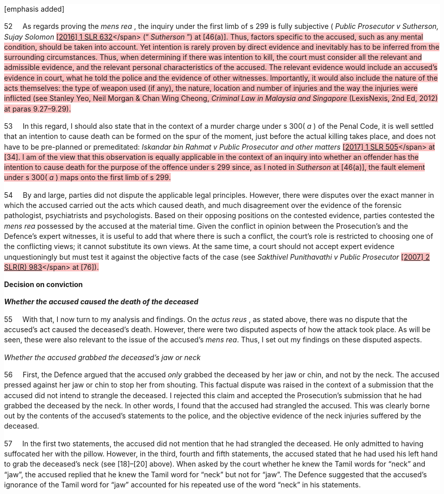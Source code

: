  [emphasis added] 

52     As regards proving the _mens rea_ , the inquiry under the first limb of s 299 is fully subjective ( _Public Prosecutor v Sutherson, Sujay Solomon_ <span style="background-color: #FAC0C0" class="citation">[[2016] 1 SLR 632]("https://www.open.gov.sg")</span> (“ _Sutherson_ ”) at [46(a)]. Thus, factors specific to the accused, such as any mental condition, should be taken into account. Yet intention is rarely proven by direct evidence and inevitably has to be inferred from the surrounding circumstances. Thus, when determining if there was intention to kill, the court must consider all the relevant and admissible evidence, and the relevant personal characteristics of the accused. The relevant evidence would include an accused’s evidence in court, what he told the police and the evidence of other witnesses. Importantly, it would also include the nature of the acts themselves: the type of weapon used (if any), the nature, location and number of injuries and the way the injuries were inflicted (see Stanley Yeo, Neil Morgan & Chan Wing Cheong, _Criminal Law in Malaysia and Singapore_ (LexisNexis, 2nd Ed, 2012) at paras 9.27–9.29). 

53     In this regard, I should also state that in the context of a murder charge under s 300( _a_ ) of the Penal Code, it is well settled that an intention to cause death can be formed on the spur of the moment, just before the actual killing takes place, and does not have to be pre-planned or premeditated: _Iskandar bin Rahmat v Public Prosecutor and other matters_ <span style="background-color: #FAC0C0" class="citation">[[2017] 1 SLR 505]("https://www.open.gov.sg")</span> at [34]. I am of the view that this observation is equally applicable in the context of an inquiry into whether an offender has the intention to cause death for the purpose of the offence under s 299 since, as I noted in _Sutherson_ at [46(a)], the fault element under s 300( _a_ ) maps onto the first limb of s 299. 

54     By and large, parties did not dispute the applicable legal principles. However, there were disputes over the exact manner in which the accused carried out the acts which caused death, and much disagreement over the evidence of the forensic pathologist, psychiatrists and psychologists. Based on their opposing positions on the contested evidence, parties contested the _mens rea_ possessed by the accused at the material time. Given the conflict in opinion between the Prosecution’s and the Defence’s expert witnesses, it is useful to add that where there is such a conflict, the court’s role is restricted to choosing one of the conflicting views; it cannot substitute its own views. At the same time, a court should not accept expert evidence unquestioningly but must test it against the objective facts of the case (see _Sakthivel Punithavathi v Public Prosecutor_ <span style="background-color: #FAC0C0" class="citation">[[2007] 2 SLR(R) 983]("https://www.open.gov.sg")</span> at [76]). 

**Decision on conviction** 

**_Whether the accused caused the death of the deceased_** 


55     With that, I now turn to my analysis and findings. On the _actus reus_ , as stated above, there was no dispute that the accused’s act caused the deceased’s death. However, there were two disputed aspects of how the attack took place. As will be seen, these were also relevant to the issue of the accused’s _mens rea_. Thus, I set out my findings on these disputed aspects. 

_Whether the accused grabbed the deceased’s jaw or neck_ 

56     First, the Defence argued that the accused _only_ grabbed the deceased by her jaw or chin, and not by the neck. The accused pressed against her jaw or chin to stop her from shouting. This factual dispute was raised in the context of a submission that the accused did not intend to strangle the deceased. I rejected this claim and accepted the Prosecution’s submission that he had grabbed the deceased by the neck. In other words, I found that the accused had strangled the accused. This was clearly borne out by the contents of the accused’s statements to the police, and the objective evidence of the neck injuries suffered by the deceased. 

57     In the first two statements, the accused did not mention that he had strangled the deceased. He only admitted to having suffocated her with the pillow. However, in the third, fourth and fifth statements, the accused stated that he had used his left hand to grab the deceased’s neck (see [18]–[20] above). When asked by the court whether he knew the Tamil words for “neck” and “jaw”, the accused replied that he knew the Tamil word for “neck” but not for “jaw”. The Defence suggested that the accused’s ignorance of the Tamil word for “jaw” accounted for his repeated use of the word “neck” in his statements. 
